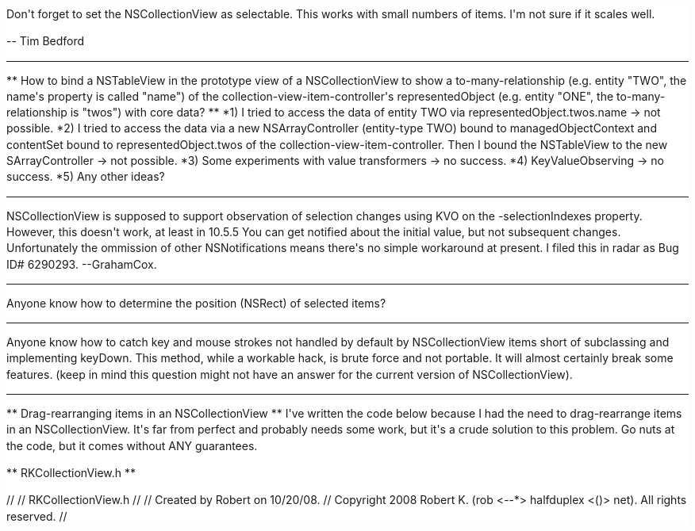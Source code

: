
Don't forget to set the NSCollectionView as selectable. This works with small numbers of items. I'm not sure if it scales well.

-- Tim Bedford

----

**
How to bind a NSTableView in the prototype view of a NSCollectionView to show a to-many-relationship (e.g. entity "TWO", the name's property is called "name") of the collection-view-item-controller's representedObject (e.g. entity "ONE", the to-many-relationship is "twos") with core data?
**
*1) I tried to access the data of entity TWO via representedObject.twos.name -> not possible.
*2) I tried to access the data via a new NSArrayController (entity-type TWO) bound to managedObjectContext and contentSet bound to representedObject.twos of the collection-view-item-controller. Then I bound the NSTableView to the new SArrayController -> not possible.
*3) Some experiments with value transformers -> no success.
*4) KeyValueObserving -> no success.
*5) Any other ideas?


----

NSCollectionView is supposed to support observation of selection changes using KVO on the -selectionIndexes property. However, this doesn't work, at least in 10.5.5 You can get notified about the initial value, but not subsequent changes. Unfortunately the ommission of other NSNotifications means there's no simple workaround at present. I filed this in radar as Bug ID# 6290293. --GrahamCox.


----

 Anyone know how to determine the position (NSRect) of selected items?

----

 Anyone know how to catch key and mouse strokes not handled by default by NSCollectionView items short of subclassing and implementing keyDown. This method, while a workable hack, is brute force and not portable. It will almost certainly break some features. (keep in mind this question might not have an answer for the current version of NSCollectionView).

----

**
Drag-rearranging items in an NSCollectionView
**
I've written the code below because I had the need to drag-rearrange items in an NSCollectionView. It's far from perfect and probably needs some work, but it's a crude solution to this problem.
Go nuts at the code, but it comes without ANY guarantees.

**
RKCollectionView.h
**
    
//
//  RKCollectionView.h
//
//  Created by Robert on 10/20/08.
//  Copyright 2008 Robert K. (rob <*-*-*> halfduplex <()> net). All rights reserved.
//
